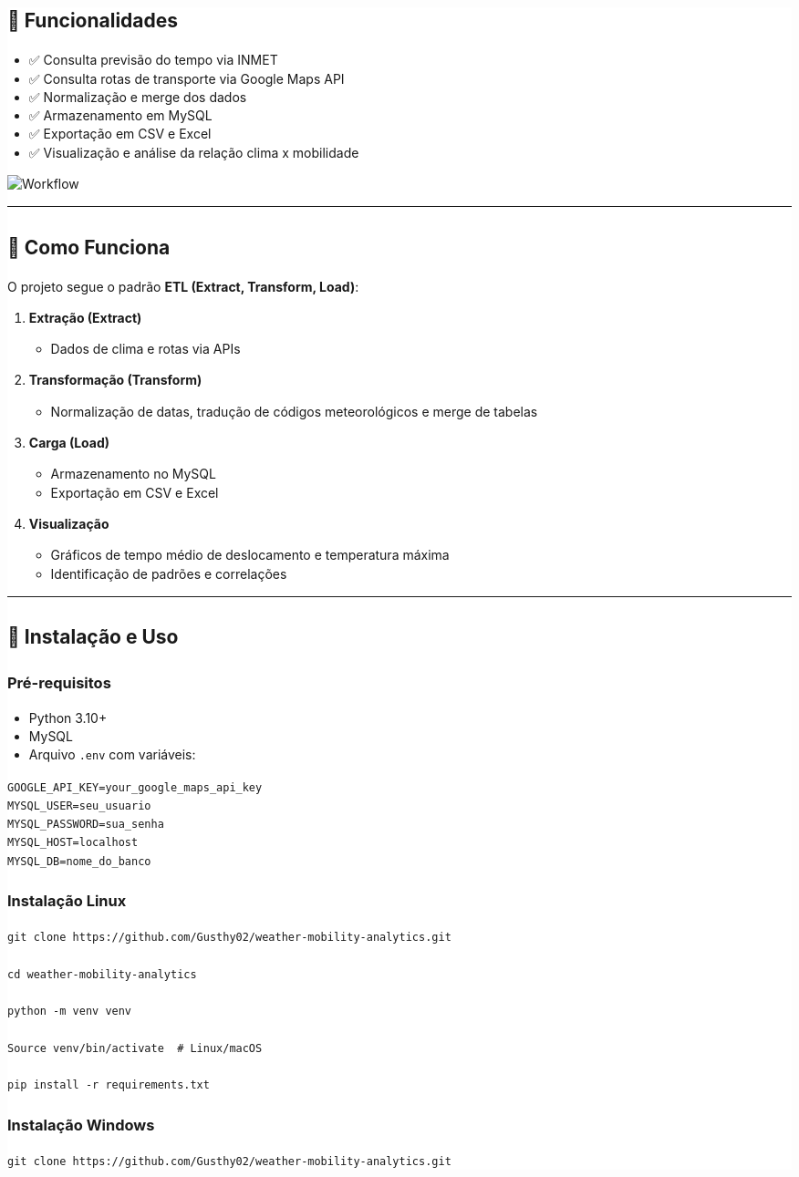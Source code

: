
## 🔹 Funcionalidades

- ✅ Consulta previsão do tempo via INMET  
- ✅ Consulta rotas de transporte via Google Maps API  
- ✅ Normalização e merge dos dados  
- ✅ Armazenamento em MySQL  
- ✅ Exportação em CSV e Excel  
- ✅ Visualização e análise da relação clima x mobilidade  

![Workflow](https://raw.githubusercontent.com/Gusthy02/weather-mobility-analytics/main/docs/workflow.png)

---

## 🔹 Como Funciona

O projeto segue o padrão **ETL (Extract, Transform, Load)**:

1. **Extração (Extract)**  
   - Dados de clima e rotas via APIs  

2. **Transformação (Transform)**  
   - Normalização de datas, tradução de códigos meteorológicos e merge de tabelas  

3. **Carga (Load)**  
   - Armazenamento no MySQL  
   - Exportação em CSV e Excel  

4. **Visualização**  
   - Gráficos de tempo médio de deslocamento e temperatura máxima  
   - Identificação de padrões e correlações  

---

## 🔹 Instalação e Uso

### Pré-requisitos
- Python 3.10+  
- MySQL  
- Arquivo `.env` com variáveis:

```env
GOOGLE_API_KEY=your_google_maps_api_key
MYSQL_USER=seu_usuario
MYSQL_PASSWORD=sua_senha
MYSQL_HOST=localhost
MYSQL_DB=nome_do_banco
```

### Instalação Linux
```env
git clone https://github.com/Gusthy02/weather-mobility-analytics.git

cd weather-mobility-analytics

python -m venv venv

Source venv/bin/activate  # Linux/macOS

pip install -r requirements.txt
```
### Instalação Windows
```env
git clone https://github.com/Gusthy02/weather-mobility-analytics.git

```